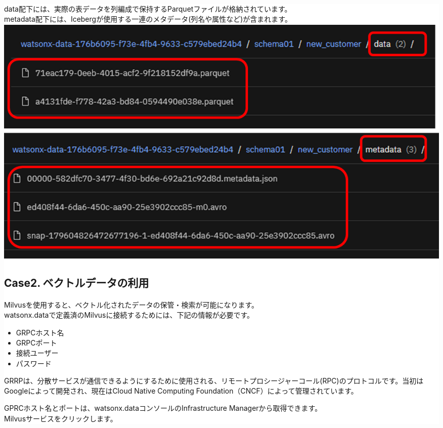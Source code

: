 data配下には、実際の表データを列編成で保持するParquetファイルが格納されています。  
metadata配下には、Icebergが使用する一連のメタデータ(列名や属性など)が含まれます。    
![](./images/image-14.png)


## Case2. ベクトルデータの利用
Milvusを使用すると、ベクトル化されたデータの保管・検索が可能になります。  
watsonx.dataで定義済のMilvusに接続するためには、下記の情報が必要です。
  - GRPCホスト名
  - GRPCポート
  - 接続ユーザー
  - パスワード

GRRPは、分散サービスが通信できるようにするために使用される、リモートプロシージャーコール(RPC)のプロトコルです。当初はGoogleによって開発され、現在はCloud Native Computing Foundation（CNCF）によって管理されています。  

GPRCホスト名とポートは、watsonx.dataコンソールのInfrastructure Managerから取得できます。  
Milvusサービスをクリックします。